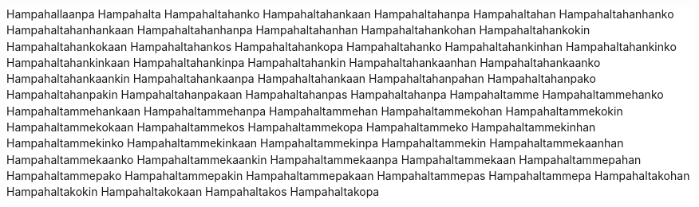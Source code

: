 Hampahallaanpa
Hampahalta
Hampahaltahanko
Hampahaltahankaan
Hampahaltahanpa
Hampahaltahan
Hampahaltahanhanko
Hampahaltahanhankaan
Hampahaltahanhanpa
Hampahaltahanhan
Hampahaltahankohan
Hampahaltahankokin
Hampahaltahankokaan
Hampahaltahankos
Hampahaltahankopa
Hampahaltahanko
Hampahaltahankinhan
Hampahaltahankinko
Hampahaltahankinkaan
Hampahaltahankinpa
Hampahaltahankin
Hampahaltahankaanhan
Hampahaltahankaanko
Hampahaltahankaankin
Hampahaltahankaanpa
Hampahaltahankaan
Hampahaltahanpahan
Hampahaltahanpako
Hampahaltahanpakin
Hampahaltahanpakaan
Hampahaltahanpas
Hampahaltahanpa
Hampahaltamme
Hampahaltammehanko
Hampahaltammehankaan
Hampahaltammehanpa
Hampahaltammehan
Hampahaltammekohan
Hampahaltammekokin
Hampahaltammekokaan
Hampahaltammekos
Hampahaltammekopa
Hampahaltammeko
Hampahaltammekinhan
Hampahaltammekinko
Hampahaltammekinkaan
Hampahaltammekinpa
Hampahaltammekin
Hampahaltammekaanhan
Hampahaltammekaanko
Hampahaltammekaankin
Hampahaltammekaanpa
Hampahaltammekaan
Hampahaltammepahan
Hampahaltammepako
Hampahaltammepakin
Hampahaltammepakaan
Hampahaltammepas
Hampahaltammepa
Hampahaltakohan
Hampahaltakokin
Hampahaltakokaan
Hampahaltakos
Hampahaltakopa